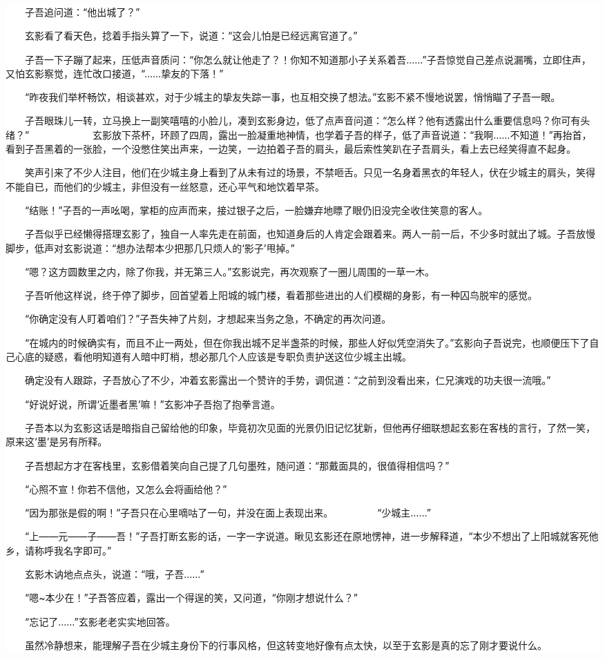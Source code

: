 　　子吾追问道：“他出城了？”

　　玄影看了看天色，捻着手指头算了一下，说道：“这会儿怕是已经远离官道了。”

　　子吾一下子蹦了起来，压低声音质问：“你怎么就让他走了？！你知不知道那小子关系着吾……”子吾惊觉自己差点说漏嘴，立即住声，又怕玄影察觉，连忙改口接道，“……挚友的下落！”

　　“昨夜我们举杯畅饮，相谈甚欢，对于少城主的挚友失踪一事，也互相交换了想法。”玄影不紧不慢地说罢，悄悄瞄了子吾一眼。

　　子吾眼珠儿一转，立马换上一副笑嘻嘻的小脸儿，凑到玄影身边，低了点声音问道：“怎么样？他有透露出什么重要信息吗？你可有头绪？”
　　　　
　　玄影放下茶杯，环顾了四周，露出一脸凝重地神情，也学着子吾的样子，低了声音说道：“我啊……不知道！”再抬首，看到子吾黑着的一张脸，一个没憋住笑出声来，一边笑，一边拍着子吾的肩头，最后索性笑趴在子吾肩头，看上去已经笑得直不起身。

　　笑声引来了不少人注目，他们在少城主身上看到了从未有过的场景，不禁咂舌。只见一名身着黑衣的年轻人，伏在少城主的肩头，笑得不能自已，而他们的少城主，非但没有一丝怒意，还心平气和地饮着早茶。

　　“结账！”子吾的一声吆喝，掌柜的应声而来，接过银子之后，一脸嫌弃地瞟了眼仍旧没完全收住笑意的客人。

　　子吾似乎已经懒得搭理玄影了，独自一人率先走在前面，也知道身后的人肯定会跟着来。两人一前一后，不少多时就出了城。子吾放慢脚步，低声对玄影说道：“想办法帮本少把那几只烦人的‘影子’甩掉。”

　　“嗯？这方圆数里之内，除了你我，并无第三人。”玄影说完，再次观察了一圈儿周围的一草一木。

　　子吾听他这样说，终于停了脚步，回首望着上阳城的城门楼，看着那些进出的人们模糊的身影，有一种囚鸟脱牢的感觉。

　　“你确定没有人盯着咱们？”子吾失神了片刻，才想起来当务之急，不确定的再次问道。

　　“在城内的时候确实有，而且不止一两处，但在你我出城不足半盏茶的时候，那些人好似凭空消失了。”玄影向子吾说完，也顺便压下了自己心底的疑惑，看他明知道有人暗中盯梢，想必那几个人应该是专职负责护送这位少城主出城。

　　确定没有人跟踪，子吾放心了不少，冲着玄影露出一个赞许的手势，调侃道：“之前到没看出来，仁兄演戏的功夫很一流哦。”

　　“好说好说，所谓‘近墨者黑’嘛！”玄影冲子吾抱了抱拳言道。

　　子吾本以为玄影这话是暗指自己留给他的印象，毕竟初次见面的光景仍旧记忆犹新，但他再仔细联想起玄影在客栈的言行，了然一笑，原来这‘墨’是另有所释。

　　子吾想起方才在客栈里，玄影借着笑向自己提了几句墨殅，随问道：“那戴面具的，很值得相信吗？”

　　“心照不宣！你若不信他，又怎么会将画给他？”

　　“因为那张是假的啊！”子吾只在心里嘀咕了一句，并没在面上表现出来。
　　
　　“少城主……”

　　“上——元——子——吾！”子吾打断玄影的话，一字一字说道。瞅见玄影还在原地愣神，进一步解释道，“本少不想出了上阳城就客死他乡，请称呼我名字即可。”

　　玄影木讷地点点头，说道：“哦，子吾……”

　　“嗯~本少在！”子吾答应着，露出一个得逞的笑，又问道，“你刚才想说什么？”

　　“忘记了……”玄影老老实实地回答。

　　虽然冷静想来，能理解子吾在少城主身份下的行事风格，但这转变地好像有点太快，以至于玄影是真的忘了刚才要说什么。

